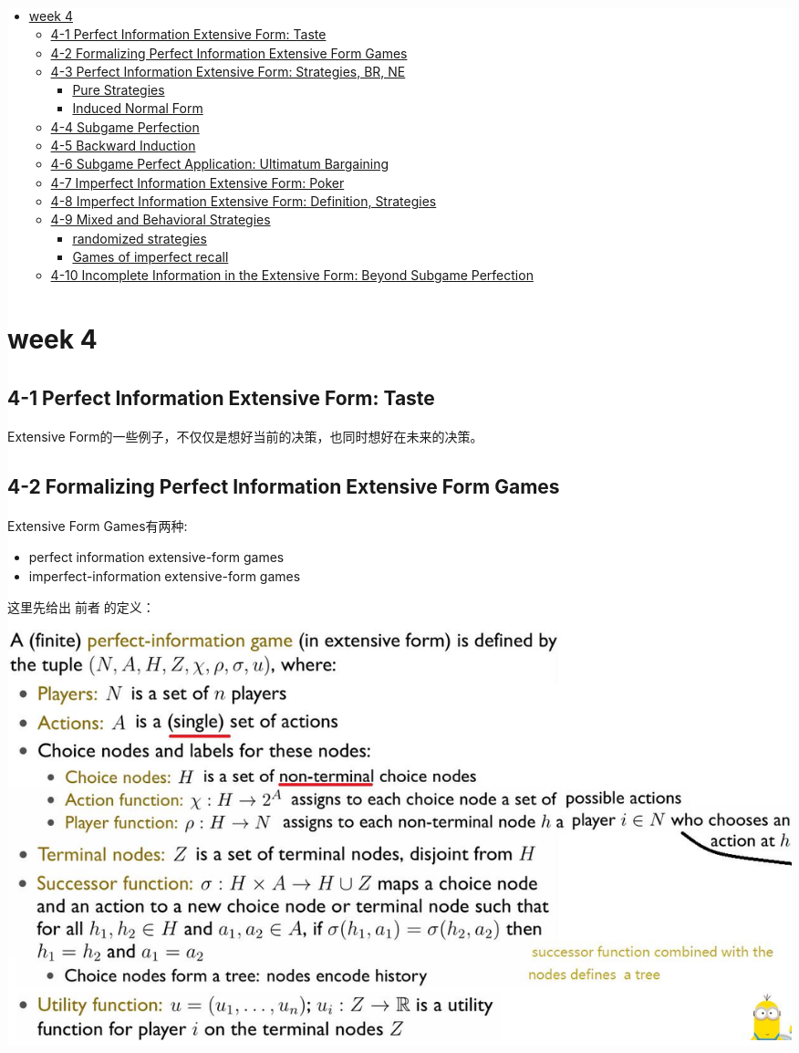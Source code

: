 

- [week 4](#week-4)
    - [4-1 Perfect Information Extensive Form: Taste](#4-1-perfect-information-extensive-form-taste)
    - [4-2 Formalizing Perfect Information Extensive Form Games](#4-2-formalizing-perfect-information-extensive-form-games)
    - [4-3 Perfect Information Extensive Form: Strategies, BR, NE](#4-3-perfect-information-extensive-form-strategies-br-ne)
        - [Pure Strategies](#pure-strategies)
        - [Induced Normal Form](#induced-normal-form)
    - [4-4 Subgame Perfection](#4-4-subgame-perfection)
    - [4-5 Backward Induction](#4-5-backward-induction)
    - [4-6 Subgame Perfect Application: Ultimatum Bargaining](#4-6-subgame-perfect-application-ultimatum-bargaining)
    - [4-7 Imperfect Information Extensive Form: Poker](#4-7-imperfect-information-extensive-form-poker)
    - [4-8 Imperfect Information Extensive Form: Definition, Strategies](#4-8-imperfect-information-extensive-form-definition-strategies)
    - [4-9 Mixed and Behavioral Strategies](#4-9-mixed-and-behavioral-strategies)
        - [randomized strategies](#randomized-strategies)
        - [Games of imperfect recall](#games-of-imperfect-recall)
    - [4-10 Incomplete Information in the Extensive Form: Beyond Subgame Perfection](#4-10-incomplete-information-in-the-extensive-form-beyond-subgame-perfection)


# week 4

## 4-1 Perfect Information Extensive Form: Taste

 Extensive Form的一些例子，不仅仅是想好当前的决策，也同时想好在未来的决策。

## 4-2 Formalizing Perfect Information Extensive Form Games

Extensive Form Games有两种:
- perfect information extensive-form games
- imperfect-information extensive-form games

这里先给出 前者 的定义：

<img src='./images/def1.jpg'/>
